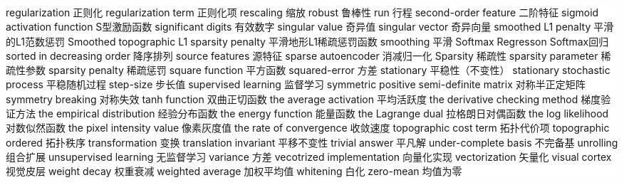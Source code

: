 regularization 正则化 
regularization term 正则化项 
rescaling 缩放 
robust 鲁棒性 
run 行程 
second-order feature 二阶特征 
sigmoid activation function S型激励函数 
significant digits 有效数字 
singular value 奇异值 
singular vector 奇异向量 
smoothed L1 penalty 平滑的L1范数惩罚 
Smoothed topographic L1 sparsity penalty 平滑地形L1稀疏惩罚函数 
smoothing 平滑 
Softmax Regresson Softmax回归 
sorted in decreasing order 降序排列 
source features 源特征 
sparse autoencoder 消减归一化 
Sparsity 稀疏性 
sparsity parameter 稀疏性参数 
sparsity penalty 稀疏惩罚 
square function 平方函数 
squared-error 方差 
stationary 平稳性（不变性） 
stationary stochastic process 平稳随机过程 
step-size 步长值 
supervised learning 监督学习 
symmetric positive semi-definite matrix 对称半正定矩阵 
symmetry breaking 对称失效 
tanh function 双曲正切函数 
the average activation 平均活跃度 
the derivative checking method 梯度验证方法 
the empirical distribution 经验分布函数 
the energy function 能量函数 
the Lagrange dual 拉格朗日对偶函数 
the log likelihood 对数似然函数 
the pixel intensity value 像素灰度值 
the rate of convergence 收敛速度 
topographic cost term 拓扑代价项 
topographic ordered 拓扑秩序 
transformation 变换 
translation invariant 平移不变性 
trivial answer 平凡解 
under-complete basis 不完备基 
unrolling 组合扩展 
unsupervised learning 无监督学习 
variance 方差 
vecotrized implementation 向量化实现 
vectorization 矢量化 
visual cortex 视觉皮层 
weight decay 权重衰减 
weighted average 加权平均值 
whitening 白化 
zero-mean 均值为零
